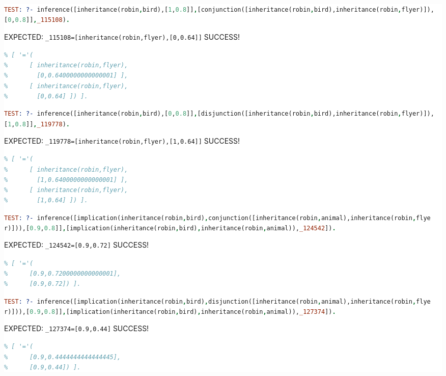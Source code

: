 
```prolog
TEST: ?- inference([inheritance(robin,bird),[1,0.8]],[conjunction([inheritance(robin,bird),inheritance(robin,flyer)]),[0,0.8]],_115108).
```
EXPECTED: `_115108=[inheritance(robin,flyer),[0,0.64]]`
SUCCESS!
```prolog
% [ '='(
%      [ inheritance(robin,flyer),
%        [0,0.6400000000000001] ],
%      [ inheritance(robin,flyer),
%        [0,0.64] ]) ].
```


```prolog
TEST: ?- inference([inheritance(robin,bird),[0,0.8]],[disjunction([inheritance(robin,bird),inheritance(robin,flyer)]),[1,0.8]],_119778).
```
EXPECTED: `_119778=[inheritance(robin,flyer),[1,0.64]]`
SUCCESS!
```prolog
% [ '='(
%      [ inheritance(robin,flyer),
%        [1,0.6400000000000001] ],
%      [ inheritance(robin,flyer),
%        [1,0.64] ]) ].
```


```prolog
TEST: ?- inference([implication(inheritance(robin,bird),conjunction([inheritance(robin,animal),inheritance(robin,flyer)])),[0.9,0.8]],[implication(inheritance(robin,bird),inheritance(robin,animal)),_124542]).
```
EXPECTED: `_124542=[0.9,0.72]`
SUCCESS!
```prolog
% [ '='(
%      [0.9,0.7200000000000001],
%      [0.9,0.72]) ].
```


```prolog
TEST: ?- inference([implication(inheritance(robin,bird),disjunction([inheritance(robin,animal),inheritance(robin,flyer)])),[0.9,0.8]],[implication(inheritance(robin,bird),inheritance(robin,animal)),_127374]).
```
EXPECTED: `_127374=[0.9,0.44]`
SUCCESS!
```prolog
% [ '='(
%      [0.9,0.4444444444444445],
%      [0.9,0.44]) ].
```
